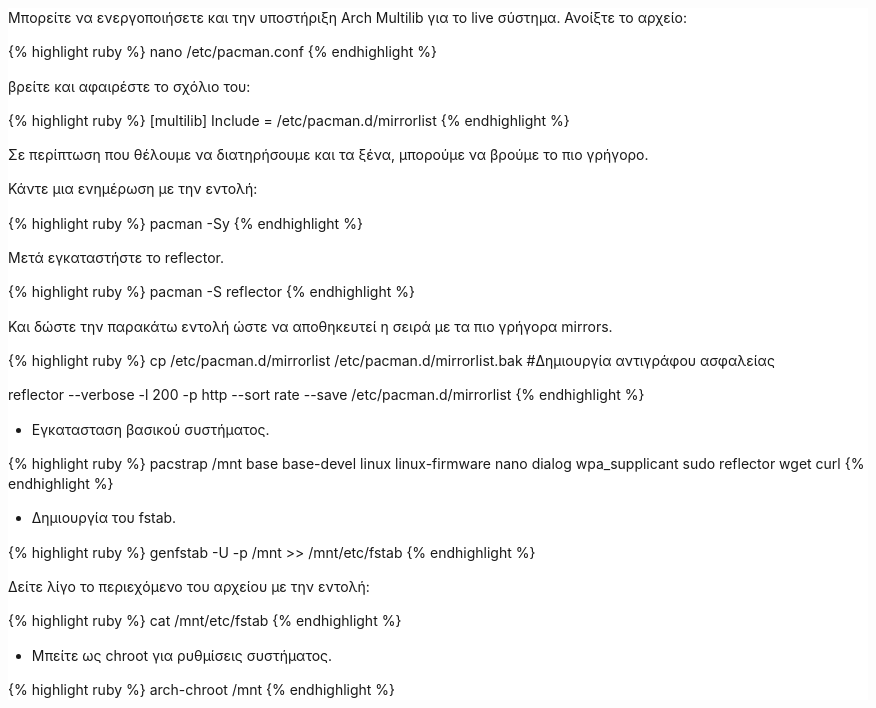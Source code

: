 Μπορείτε να ενεργοποιήσετε και την υποστήριξη Arch Multilib για το live σύστημα. Ανοίξτε το αρχείο:

{% highlight ruby %}
nano /etc/pacman.conf
{% endhighlight %}

βρείτε και αφαιρέστε το σχόλιο του:

{% highlight ruby %}
[multilib]
Include = /etc/pacman.d/mirrorlist
{% endhighlight %}

Σε περίπτωση που θέλουμε να διατηρήσουμε και τα ξένα, μπορούμε να βρούμε το πιο γρήγορο.

Κάντε μια ενημέρωση με την εντολή:

{% highlight ruby %}
pacman -Sy
{% endhighlight %}

Μετά εγκαταστήστε το reflector.

{% highlight ruby %}
pacman -S reflector
{% endhighlight %}

Και δώστε την παρακάτω εντολή ώστε να αποθηκευτεί η σειρά με τα πιο γρήγορα mirrors.

{% highlight ruby %}
cp /etc/pacman.d/mirrorlist /etc/pacman.d/mirrorlist.bak #Δημιουργία αντιγράφου ασφαλείας  
  
reflector --verbose -l 200 -p http --sort rate --save /etc/pacman.d/mirrorlist
{% endhighlight %}

* Εγκατασταση βασικού συστήματος.

{% highlight ruby %}
pacstrap /mnt base base-devel linux linux-firmware nano dialog wpa_supplicant sudo reflector wget curl
{% endhighlight %}

* Δημιουργία του fstab.

{% highlight ruby %}
genfstab -U -p /mnt >> /mnt/etc/fstab
{% endhighlight %}

Δείτε λίγο το περιεχόμενο του αρχείου με την εντολή:

{% highlight ruby %}
cat /mnt/etc/fstab
{% endhighlight %}

* Μπείτε ως chroot για ρυθμίσεις συστήματος.

{% highlight ruby %}
arch-chroot /mnt
{% endhighlight %}
